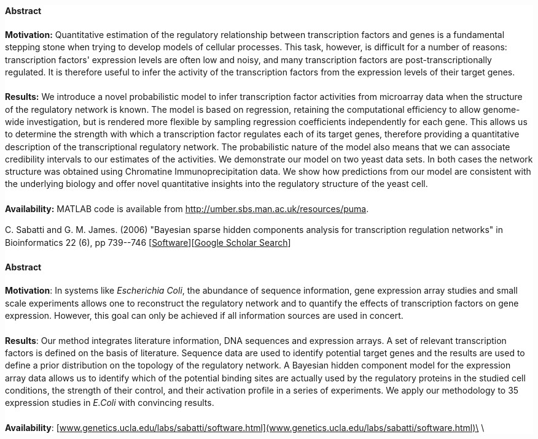 #### Abstract

**Motivation:** Quantitative estimation of the regulatory relationship
between transcription factors and genes is a fundamental stepping stone
when trying to develop models of cellular processes. This task, however,
is difficult for a number of reasons: transcription factors' expression
levels are often low and noisy, and many transcription factors are
post-transcriptionally regulated. It is therefore useful to infer the
activity of the transcription factors from the expression levels of
their target genes.\
\
 **Results:** We introduce a novel probabilistic model to infer
transcription factor activities from microarray data when the structure
of the regulatory network is known. The model is based on regression,
retaining the computational efficiency to allow genome-wide
investigation, but is rendered more flexible by sampling regression
coefficients independently for each gene. This allows us to determine
the strength with which a transcription factor regulates each of its
target genes, therefore providing a quantitative description of the
transcriptional regulatory network. The probabilistic nature of the
model also means that we can associate credibility intervals to our
estimates of the activities. We demonstrate our model on two yeast data
sets. In both cases the network structure was obtained using Chromatine
Immunoprecipitation data. We show how predictions from our model are
consistent with the underlying biology and offer novel quantitative
insights into the regulatory structure of the yeast cell.\
\
 **Availability:** MATLAB code is available from
<http://umber.sbs.man.ac.uk/resources/puma>.


<span class="author">C. Sabatti and G. M. James. </span> (2006) <span
class="papertitle">"Bayesian sparse hidden components analysis for
transcription regulation networks"</span> in <span
class="journal">Bioinformatics</span> 22 (6), pp 739--746
\[[Software](http://www.genetics.ucla.edu/labs/sabatti/software.html%20)\]\[[Google
Scholar
Search](http://scholar.google.com/scholar?hl-en&lr=&q=Bayesian+Sparse+Hidden+Components+Analysis+for+Transcription+Regulation+Networks+&btnG=Search)\]

#### Abstract

**Motivation**: In systems like *Escherichia Coli*, the abundance of
sequence information, gene expression array studies and small scale
experiments allows one to reconstruct the regulatory network and to
quantify the effects of transcription factors on gene expression.
However, this goal can only be achieved if all information sources are
used in concert.\
\
 **Results**: Our method integrates literature information, DNA
sequences and expression arrays. A set of relevant transcription factors
is defined on the basis of literature. Sequence data are used to
identify potential target genes and the results are used to define a
prior distribution on the topology of the regulatory network. A Bayesian
hidden component model for the expression array data allows us to
identify which of the potential binding sites are actually used by the
regulatory proteins in the studied cell conditions, the strength of
their control, and their activation profile in a series of experiments.
We apply our methodology to 35 expression studies in *E.Coli* with
convincing results.\
\
 **Availability**:
[www.genetics.ucla.edu/labs/sabatti/software.html](www.genetics.ucla.edu/labs/sabatti/software.html)\
\